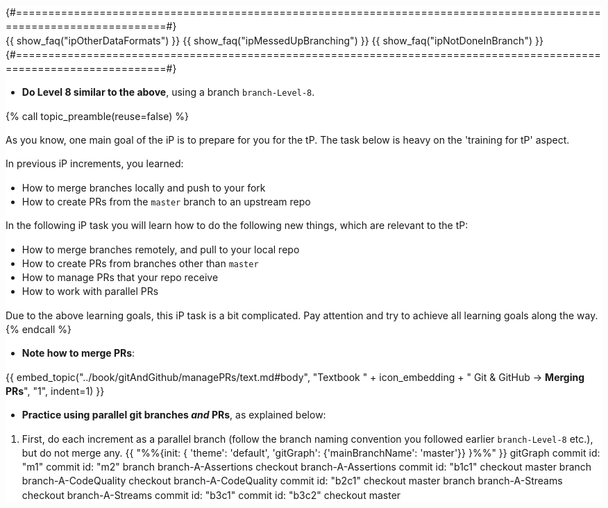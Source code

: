 </div>
</div>
{#====================================================================================================================#}
<div id="post_Level-7">
{{ show_faq("ipOtherDataFormats") }}
{{ show_faq("ipMessedUpBranching") }}
{{ show_faq("ipNotDoneInBranch") }}
</div>
{#====================================================================================================================#}
<div id="pre_Level-8">
<div tags="m--cs2103">

* **Do Level 8 similar to the above**, using a branch `branch-Level-8`.
</div>
</div>
<div tags="m--cs2113 m--cs2103" id="as-parallel-prs">

{% call topic_preamble(reuse=false) %}

As you know, one main goal of the iP is to prepare for you for the tP. The task below is heavy on the 'training for tP' aspect.

In previous iP increments, you learned:

* How to merge branches locally and push to your fork
* How to create PRs from the `master` branch to an upstream repo

In the following iP task you will learn how to do the following new things, which are relevant to the tP:

* How to merge branches remotely, and pull to your local repo
* How to create PRs from branches other than `master`
* How to manage PRs that your repo receive
* How to work with parallel PRs

Due to the above learning goals, this iP task is a bit complicated. Pay attention and try to achieve all learning goals along the way.
{% endcall %}
<br/>

* **Note how to merge PRs**:

{{ embed_topic("../book/gitAndGithub/managePRs/text.md#body", "Textbook " + icon_embedding + " Git & GitHub → **Merging PRs**", "1", indent=1) }}

* **Practice using parallel git branches _and_ PRs**, as explained below:
1. First, do each increment as a parallel branch (follow the branch naming convention you followed earlier `branch-Level-8` etc.), but do not merge any.
   <mermaid>
   {{ "%%{init: { 'theme': 'default', 'gitGraph': {'mainBranchName': 'master'}} }%%" }}
   gitGraph
   commit id: "m1"
   commit id: "m2"
   branch branch-A-Assertions
   checkout branch-A-Assertions
   commit id: "b1c1"
   checkout master
   branch branch-A-CodeQuality
   checkout branch-A-CodeQuality
   commit id: "b2c1"
   checkout master
   branch branch-A-Streams
   checkout branch-A-Streams
   commit id: "b3c1"
   commit id: "b3c2"
   checkout master